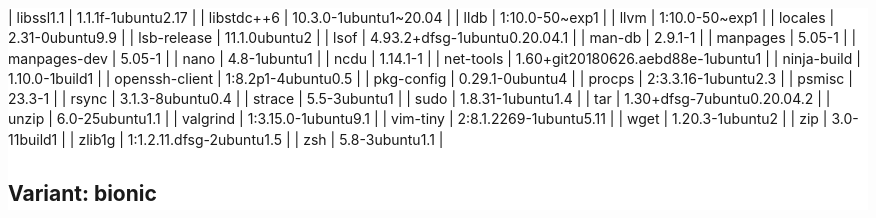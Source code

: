 | libssl1.1 | 1.1.1f-1ubuntu2.17 |
| libstdc++6 | 10.3.0-1ubuntu1~20.04 |
| lldb | 1:10.0-50~exp1 |
| llvm | 1:10.0-50~exp1 |
| locales | 2.31-0ubuntu9.9 |
| lsb-release | 11.1.0ubuntu2 |
| lsof | 4.93.2+dfsg-1ubuntu0.20.04.1 |
| man-db | 2.9.1-1 |
| manpages | 5.05-1 |
| manpages-dev | 5.05-1 |
| nano | 4.8-1ubuntu1 |
| ncdu | 1.14.1-1 |
| net-tools | 1.60+git20180626.aebd88e-1ubuntu1 |
| ninja-build | 1.10.0-1build1 |
| openssh-client | 1:8.2p1-4ubuntu0.5 |
| pkg-config | 0.29.1-0ubuntu4 |
| procps | 2:3.3.16-1ubuntu2.3 |
| psmisc | 23.3-1 |
| rsync | 3.1.3-8ubuntu0.4 |
| strace | 5.5-3ubuntu1 |
| sudo | 1.8.31-1ubuntu1.4 |
| tar | 1.30+dfsg-7ubuntu0.20.04.2 |
| unzip | 6.0-25ubuntu1.1 |
| valgrind | 1:3.15.0-1ubuntu9.1 |
| vim-tiny | 2:8.1.2269-1ubuntu5.11 |
| wget | 1.20.3-1ubuntu2 |
| zip | 3.0-11build1 |
| zlib1g | 1:1.2.11.dfsg-2ubuntu1.5 |
| zsh | 5.8-3ubuntu1.1 |

## Variant: bionic
